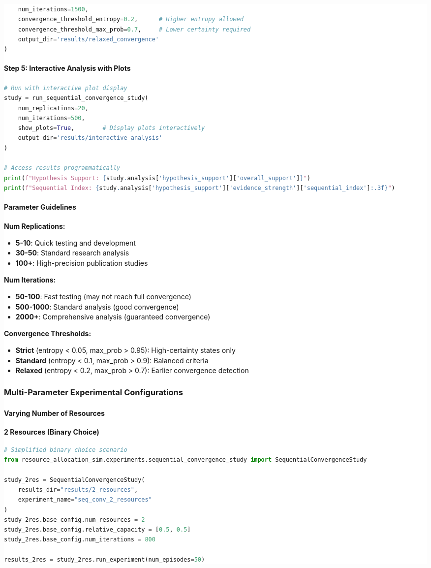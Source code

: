 ```python
    num_iterations=1500,
    convergence_threshold_entropy=0.2,      # Higher entropy allowed
    convergence_threshold_max_prob=0.7,     # Lower certainty required
    output_dir='results/relaxed_convergence'
)
```

#### Step 5: Interactive Analysis with Plots
```python
# Run with interactive plot display
study = run_sequential_convergence_study(
    num_replications=20,
    num_iterations=500,
    show_plots=True,        # Display plots interactively
    output_dir='results/interactive_analysis'
)

# Access results programmatically
print(f"Hypothesis Support: {study.analysis['hypothesis_support']['overall_support']}")
print(f"Sequential Index: {study.analysis['hypothesis_support']['evidence_strength']['sequential_index']:.3f}")
```

#### Parameter Guidelines

**Num Replications:**
- **5-10**: Quick testing and development
- **30-50**: Standard research analysis  
- **100+**: High-precision publication studies

**Num Iterations:**
- **50-100**: Fast testing (may not reach full convergence)
- **500-1000**: Standard analysis (good convergence)
- **2000+**: Comprehensive analysis (guaranteed convergence)

**Convergence Thresholds:**
- **Strict** (entropy < 0.05, max_prob > 0.95): High-certainty states only
- **Standard** (entropy < 0.1, max_prob > 0.9): Balanced criteria
- **Relaxed** (entropy < 0.2, max_prob > 0.7): Earlier convergence detection

### Multi-Parameter Experimental Configurations

#### Varying Number of Resources

**2 Resources (Binary Choice)**
```python
# Simplified binary choice scenario
from resource_allocation_sim.experiments.sequential_convergence_study import SequentialConvergenceStudy

study_2res = SequentialConvergenceStudy(
    results_dir="results/2_resources",
    experiment_name="seq_conv_2_resources"
)
study_2res.base_config.num_resources = 2
study_2res.base_config.relative_capacity = [0.5, 0.5]
study_2res.base_config.num_iterations = 800

results_2res = study_2res.run_experiment(num_episodes=50)
```
